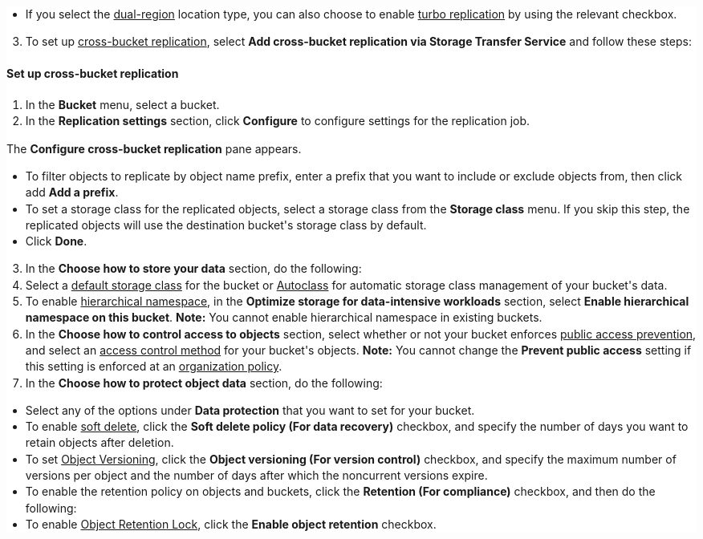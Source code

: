  - If you select the [dual-region](https://cloud.google.com/storage/docs/locations#location-dr) location type, you can
 also choose to enable [turbo replication](https://cloud.google.com/storage/docs/availability-durability#turbo-replication) by using the
 relevant checkbox.
 3. To set up [cross-bucket replication](https://cloud.google.com/storage/docs/availability-durability#cross-bucket-replication), select
 **Add cross-bucket replication via Storage Transfer Service** and
 follow these steps:

 #### Set up cross-bucket replication

 1. In the **Bucket** menu, select a bucket.
 2. In the **Replication settings** section,
 click **Configure** to configure settings for the
 replication job.

 The **Configure cross-bucket replication** pane
 appears.

 - To filter objects to replicate by object name prefix,
 enter a prefix that you want to include or exclude objects from, then click add
 **Add a prefix**.
 - To set a storage class for the replicated objects,
 select a storage class from the **Storage class** menu.
 If you skip this step, the replicated objects will use the
 destination bucket's storage class by default.
 - Click **Done**.
 3. In the **Choose how to store your data** section, do the following:
 1. Select a [default storage class](https://cloud.google.com/storage/docs/storage-classes) for the bucket or
 [Autoclass](https://cloud.google.com/storage/docs/autoclass) for automatic storage class management of your
 bucket's data.
 2. To enable [hierarchical namespace](https://cloud.google.com/storage/docs/hns-overview), in the
 **Optimize storage for data-intensive workloads** section, select
 **Enable hierarchical namespace on this bucket**.
 **Note:** You cannot enable hierarchical namespace in existing
 buckets.
 4. In the **Choose how to control access to objects** section, select
 whether or not your bucket enforces [public access prevention](https://cloud.google.com/storage/docs/public-access-prevention),
 and select an [access control method](https://cloud.google.com/storage/docs/access-control) for your bucket's objects.
 **Note:** You cannot change the **Prevent public access** setting if this setting is enforced at an [organization policy](https://cloud.google.com/storage/docs/org-policy-constraints#public-access-prevention).
 5. In the **Choose how to protect object data** section, do the
 following:
 - Select any of the options under **Data protection** that you
 want to set for your bucket.
 - To enable [soft delete](https://cloud.google.com/storage/docs/soft-delete), click the
 **Soft delete policy (For data recovery)** checkbox,
 and specify the number of days you want to retain objects
 after deletion.
 - To set [Object Versioning](https://cloud.google.com/storage/docs/object-versioning), click the
 **Object versioning (For version control)** checkbox,
 and specify the maximum number of versions per object and the number of days after which
 the noncurrent versions expire.
 - To enable the retention policy on objects and buckets, click the **Retention (For compliance)** checkbox, and then do the following:
 - To enable [Object Retention Lock](https://cloud.google.com/storage/docs/object-lock), click the
 **Enable object retention** checkbox.